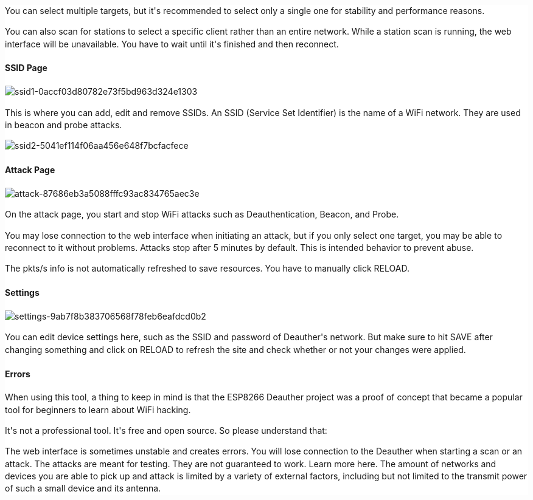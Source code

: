 
You can select multiple targets, but it's recommended to select only a single one for stability and performance reasons.

You can also scan for stations to select a specific client rather than an entire network. While a station scan is running, the web interface will be unavailable. You have to wait until it's finished and then reconnect.

#### SSID Page

![ssid1-0accf03d80782e73f5bd963d324e1303](https://github.com/user-attachments/assets/e5b40f75-6c32-406f-9c98-7172ad8ef8b4)

This is where you can add, edit and remove SSIDs. An SSID (Service Set Identifier) is the name of a WiFi network. They are used in beacon and probe attacks.

![ssid2-5041ef114f06aa456e648f7bcfacfece](https://github.com/user-attachments/assets/25830f18-f7cd-4d75-8f15-11ca0200aa67)

#### Attack Page

![attack-87686eb3a5088fffc93ac834765aec3e](https://github.com/user-attachments/assets/d1829fcf-af44-408e-a858-cc6a4f9b9951)

On the attack page, you start and stop WiFi attacks such as Deauthentication, Beacon, and Probe.

You may lose connection to the web interface when initiating an attack, but if you only select one target, you may be able to reconnect to it without problems. Attacks stop after 5 minutes by default. This is intended behavior to prevent abuse.

The pkts/s info is not automatically refreshed to save resources. You have to manually click RELOAD.

#### Settings

![settings-9ab7f8b383706568f78feb6eafdcd0b2](https://github.com/user-attachments/assets/e935213d-874e-40cc-867e-00c4b5ba7fc2)

You can edit device settings here, such as the SSID and password of Deauther's network. But make sure to hit SAVE after changing something and click on RELOAD to refresh the site and check whether or not your changes were applied.

#### Errors

When using this tool, a thing to keep in mind is that the ESP8266 Deauther project was a proof of concept that became a popular tool for beginners to learn about WiFi hacking.

It's not a professional tool. It's free and open source. So please understand that:

The web interface is sometimes unstable and creates errors.
You will lose connection to the Deauther when starting a scan or an attack.
The attacks are meant for testing. They are not guaranteed to work. Learn more here.
The amount of networks and devices you are able to pick up and attack is limited by a variety of external factors, including but not limited to the transmit power of such a small device and its antenna.

